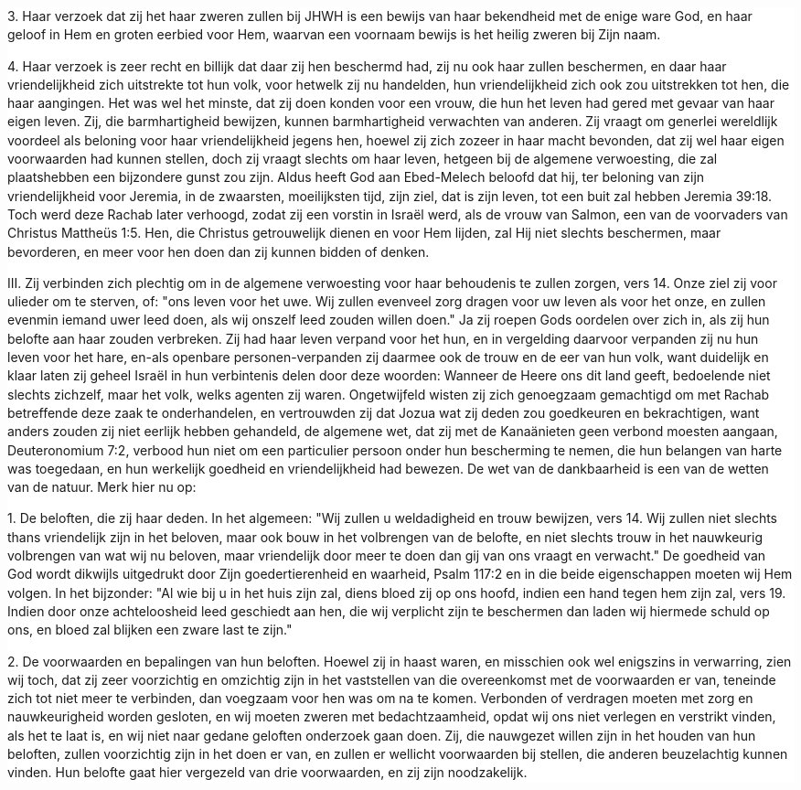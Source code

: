 3\. Haar verzoek dat zij het haar zweren zullen bij JHWH is een bewijs van haar bekendheid met de enige ware God, en haar geloof in Hem en groten eerbied voor Hem, waarvan een voornaam bewijs is het heilig zweren bij Zijn naam. 

4\. Haar verzoek is zeer recht en billijk dat daar zij hen beschermd had, zij nu ook haar zullen beschermen, en daar haar vriendelijkheid zich uitstrekte tot hun volk, voor hetwelk zij nu handelden, hun vriendelijkheid zich ook zou uitstrekken tot hen, die haar aangingen. Het was wel het minste, dat zij doen konden voor een vrouw, die hun het leven had gered met gevaar van haar eigen leven. Zij, die barmhartigheid bewijzen, kunnen barmhartigheid verwachten van anderen. Zij vraagt om generlei wereldlijk voordeel als beloning voor haar vriendelijkheid jegens hen, hoewel zij zich zozeer in haar macht bevonden, dat zij wel haar eigen voorwaarden had kunnen stellen, doch zij vraagt slechts om haar leven, hetgeen bij de algemene verwoesting, die zal plaatshebben een bijzondere gunst zou zijn. Aldus heeft God aan Ebed-Melech beloofd dat hij, ter beloning van zijn vriendelijkheid voor Jeremia, in de zwaarsten, moeilijksten tijd, zijn ziel, dat is zijn leven, tot een buit zal hebben Jeremia 39:18. Toch werd deze Rachab later verhoogd, zodat zij een vorstin in Israël werd, als de vrouw van Salmon, een van de voorvaders van Christus Mattheüs 1:5. Hen, die Christus getrouwelijk dienen en voor Hem lijden, zal Hij niet slechts beschermen, maar bevorderen, en meer voor hen doen dan zij kunnen bidden of denken. 

III. Zij verbinden zich plechtig om in de algemene verwoesting voor haar behoudenis te zullen zorgen, vers 14. Onze ziel zij voor ulieder om te sterven, of: "ons leven voor het uwe. Wij zullen evenveel zorg dragen voor uw leven als voor het onze, en zullen evenmin iemand uwer leed doen, als wij onszelf leed zouden willen doen." Ja zij roepen Gods oordelen over zich in, als zij hun belofte aan haar zouden verbreken. Zij had haar leven verpand voor het hun, en in vergelding daarvoor verpanden zij nu hun leven voor het hare, en-als openbare personen-verpanden zij daarmee ook de trouw en de eer van hun volk, want duidelijk en klaar laten zij geheel Israël in hun verbintenis delen door deze woorden: Wanneer de Heere ons dit land geeft, bedoelende niet slechts zichzelf, maar het volk, welks agenten zij waren. Ongetwijfeld wisten zij zich genoegzaam gemachtigd om met Rachab betreffende deze zaak te onderhandelen, en vertrouwden zij dat Jozua wat zij deden zou goedkeuren en bekrachtigen, want anders zouden zij niet eerlijk hebben gehandeld, de algemene wet, dat zij met de Kanaänieten geen verbond moesten aangaan, Deuteronomium 7:2, verbood hun niet om een particulier persoon onder hun bescherming te nemen, die hun belangen van harte was toegedaan, en hun werkelijk goedheid en vriendelijkheid had bewezen. De wet van de dankbaarheid is een van de wetten van de natuur. Merk hier nu op:

1\. De beloften, die zij haar deden. In het algemeen: "Wij zullen u weldadigheid en trouw bewijzen, vers 14. Wij zullen niet slechts thans vriendelijk zijn in het beloven, maar ook bouw in het volbrengen van de belofte, en niet slechts trouw in het nauwkeurig volbrengen van wat wij nu beloven, maar vriendelijk door meer te doen dan gij van ons vraagt en verwacht." De goedheid van God wordt dikwijls uitgedrukt door Zijn goedertierenheid en waarheid, Psalm 117:2 en in die beide eigenschappen moeten wij Hem volgen. In het bijzonder: "Al wie bij u in het huis zijn zal, diens bloed zij op ons hoofd, indien een hand tegen hem zijn zal, vers 19. Indien door onze achteloosheid leed geschiedt aan hen, die wij verplicht zijn te beschermen dan laden wij hiermede schuld op ons, en bloed zal blijken een zware last te zijn." 

2\. De voorwaarden en bepalingen van hun beloften. Hoewel zij in haast waren, en misschien ook wel enigszins in verwarring, zien wij toch, dat zij zeer voorzichtig en omzichtig zijn in het vaststellen van die overeenkomst met de voorwaarden er van, teneinde zich tot niet meer te verbinden, dan voegzaam voor hen was om na te komen. Verbonden of verdragen moeten met zorg en nauwkeurigheid worden gesloten, en wij moeten zweren met bedachtzaamheid, opdat wij ons niet verlegen en verstrikt vinden, als het te laat is, en wij niet naar gedane geloften onderzoek gaan doen. Zij, die nauwgezet willen zijn in het houden van hun beloften, zullen voorzichtig zijn in het doen er van, en zullen er wellicht voorwaarden bij stellen, die anderen beuzelachtig kunnen vinden. Hun belofte gaat hier vergezeld van drie voorwaarden, en zij zijn noodzakelijk. 
